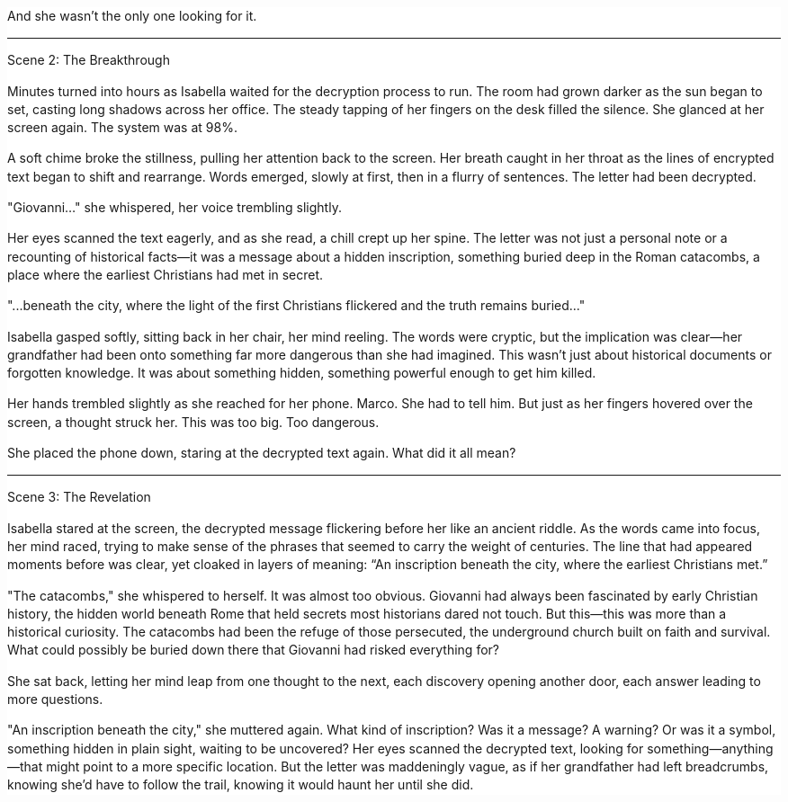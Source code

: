 And she wasn’t the only one looking for it.




---

Scene 2: The Breakthrough

Minutes turned into hours as Isabella waited for the decryption process to run. The room had grown darker as the sun began to set, casting long shadows across her office. The steady tapping of her fingers on the desk filled the silence. She glanced at her screen again. The system was at 98%.

A soft chime broke the stillness, pulling her attention back to the screen. Her breath caught in her throat as the lines of encrypted text began to shift and rearrange. Words emerged, slowly at first, then in a flurry of sentences. The letter had been decrypted.

"Giovanni…" she whispered, her voice trembling slightly.

Her eyes scanned the text eagerly, and as she read, a chill crept up her spine. The letter was not just a personal note or a recounting of historical facts—it was a message about a hidden inscription, something buried deep in the Roman catacombs, a place where the earliest Christians had met in secret.

"...beneath the city, where the light of the first Christians flickered and the truth remains buried..."

Isabella gasped softly, sitting back in her chair, her mind reeling. The words were cryptic, but the implication was clear—her grandfather had been onto something far more dangerous than she had imagined. This wasn’t just about historical documents or forgotten knowledge. It was about something hidden, something powerful enough to get him killed.

Her hands trembled slightly as she reached for her phone. Marco. She had to tell him. But just as her fingers hovered over the screen, a thought struck her. This was too big. Too dangerous.

She placed the phone down, staring at the decrypted text again. What did it all mean?


---
Scene 3: The Revelation

Isabella stared at the screen, the decrypted message flickering before her like an ancient riddle. As the words came into focus, her mind raced, trying to make sense of the phrases that seemed to carry the weight of centuries. The line that had appeared moments before was clear, yet cloaked in layers of meaning: “An inscription beneath the city, where the earliest Christians met.”

"The catacombs," she whispered to herself. It was almost too obvious. Giovanni had always been fascinated by early Christian history, the hidden world beneath Rome that held secrets most historians dared not touch. But this—this was more than a historical curiosity. The catacombs had been the refuge of those persecuted, the underground church built on faith and survival. What could possibly be buried down there that Giovanni had risked everything for?

She sat back, letting her mind leap from one thought to the next, each discovery opening another door, each answer leading to more questions.

"An inscription beneath the city," she muttered again. What kind of inscription? Was it a message? A warning? Or was it a symbol, something hidden in plain sight, waiting to be uncovered? Her eyes scanned the decrypted text, looking for something—anything—that might point to a more specific location. But the letter was maddeningly vague, as if her grandfather had left breadcrumbs, knowing she’d have to follow the trail, knowing it would haunt her until she did.
